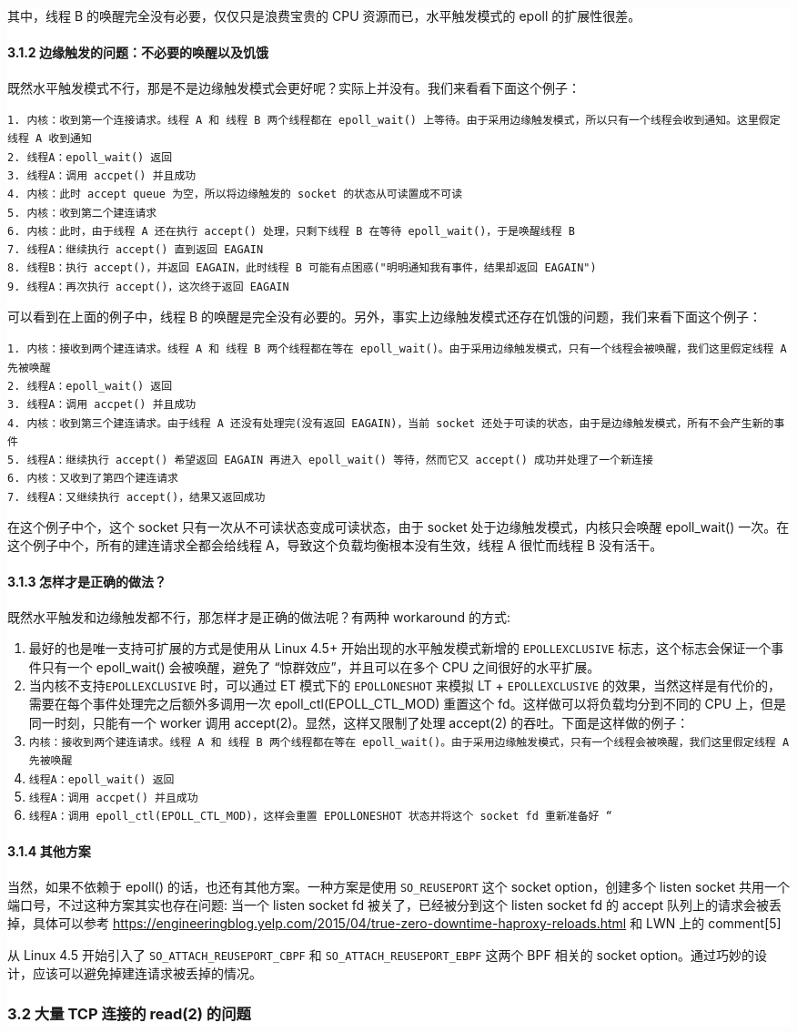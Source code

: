 其中，线程 B 的唤醒完全没有必要，仅仅只是浪费宝贵的 CPU 资源而已，水平触发模式的 epoll 的扩展性很差。

#### 3.1.2 边缘触发的问题：不必要的唤醒以及饥饿

既然水平触发模式不行，那是不是边缘触发模式会更好呢？实际上并没有。我们来看看下面这个例子：

```
1. 内核：收到第一个连接请求。线程 A 和 线程 B 两个线程都在 epoll_wait() 上等待。由于采用边缘触发模式，所以只有一个线程会收到通知。这里假定线程 A 收到通知
2. 线程A：epoll_wait() 返回
3. 线程A：调用 accpet() 并且成功
4. 内核：此时 accept queue 为空，所以将边缘触发的 socket 的状态从可读置成不可读
5. 内核：收到第二个建连请求
6. 内核：此时，由于线程 A 还在执行 accept() 处理，只剩下线程 B 在等待 epoll_wait()，于是唤醒线程 B
7. 线程A：继续执行 accept() 直到返回 EAGAIN
8. 线程B：执行 accept()，并返回 EAGAIN，此时线程 B 可能有点困惑("明明通知我有事件，结果却返回 EAGAIN")
9. 线程A：再次执行 accept()，这次终于返回 EAGAIN
```

可以看到在上面的例子中，线程 B 的唤醒是完全没有必要的。另外，事实上边缘触发模式还存在饥饿的问题，我们来看下面这个例子：

```
1. 内核：接收到两个建连请求。线程 A 和 线程 B 两个线程都在等在 epoll_wait()。由于采用边缘触发模式，只有一个线程会被唤醒，我们这里假定线程 A 先被唤醒
2. 线程A：epoll_wait() 返回
3. 线程A：调用 accpet() 并且成功
4. 内核：收到第三个建连请求。由于线程 A 还没有处理完(没有返回 EAGAIN)，当前 socket 还处于可读的状态，由于是边缘触发模式，所有不会产生新的事件
5. 线程A：继续执行 accept() 希望返回 EAGAIN 再进入 epoll_wait() 等待，然而它又 accept() 成功并处理了一个新连接
6. 内核：又收到了第四个建连请求
7. 线程A：又继续执行 accept()，结果又返回成功
```

在这个例子中个，这个 socket 只有一次从不可读状态变成可读状态，由于 socket 处于边缘触发模式，内核只会唤醒 epoll_wait() 一次。在这个例子中个，所有的建连请求全都会给线程 A，导致这个负载均衡根本没有生效，线程 A 很忙而线程 B 没有活干。

#### 3.1.3 怎样才是正确的做法？

既然水平触发和边缘触发都不行，那怎样才是正确的做法呢？有两种 workaround 的方式:

1. 最好的也是唯一支持可扩展的方式是使用从 Linux 4.5+ 开始出现的水平触发模式新增的 `EPOLLEXCLUSIVE` 标志，这个标志会保证一个事件只有一个 epoll_wait() 会被唤醒，避免了 “惊群效应”，并且可以在多个 CPU 之间很好的水平扩展。
2. 当内核不支持`EPOLLEXCLUSIVE` 时，可以通过 ET 模式下的 `EPOLLONESHOT` 来模拟 LT + `EPOLLEXCLUSIVE` 的效果，当然这样是有代价的，需要在每个事件处理完之后额外多调用一次 epoll_ctl(EPOLL_CTL_MOD) 重置这个 fd。这样做可以将负载均分到不同的 CPU 上，但是同一时刻，只能有一个 worker 调用 accept(2)。显然，这样又限制了处理 accept(2) 的吞吐。下面是这样做的例子：
3. `内核：接收到两个建连请求。线程 A 和 线程 B 两个线程都在等在 epoll_wait()。由于采用边缘触发模式，只有一个线程会被唤醒，我们这里假定线程 A 先被唤醒`
4. `线程A：epoll_wait() 返回`
5. `线程A：调用 accpet() 并且成功`
6. `线程A：调用 epoll_ctl(EPOLL_CTL_MOD)，这样会重置 EPOLLONESHOT 状态并将这个 socket fd 重新准备好 “`

#### 3.1.4 其他方案

当然，如果不依赖于 epoll() 的话，也还有其他方案。一种方案是使用 `SO_REUSEPORT` 这个 socket option，创建多个 listen socket 共用一个端口号，不过这种方案其实也存在问题: 当一个 listen socket fd 被关了，已经被分到这个 listen socket fd 的 accept 队列上的请求会被丢掉，具体可以参考 https://engineeringblog.yelp.com/2015/04/true-zero-downtime-haproxy-reloads.html 和 LWN 上的 comment[5]

从 Linux 4.5 开始引入了 `SO_ATTACH_REUSEPORT_CBPF` 和 `SO_ATTACH_REUSEPORT_EBPF` 这两个 BPF 相关的 socket option。通过巧妙的设计，应该可以避免掉建连请求被丢掉的情况。

### 3.2 大量 TCP 连接的 read(2) 的问题
